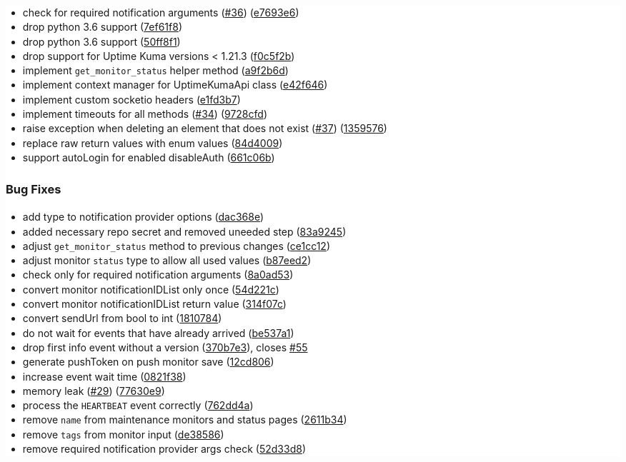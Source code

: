 * check for required notification arguments ([#36](https://github.com/emilbra/uptime-kuma-api/issues/36)) ([e7693e6](https://github.com/emilbra/uptime-kuma-api/commit/e7693e608140aa20215d26e98554a01c9138f511))
* drop python 3.6 support ([7ef61f8](https://github.com/emilbra/uptime-kuma-api/commit/7ef61f8ce178fb96f8dc58a4dd241decba3ce775))
* drop python 3.6 support ([50ff8f1](https://github.com/emilbra/uptime-kuma-api/commit/50ff8f1219f155671c440f2182935d10d34ae04c))
* drop support for Uptime Kuma versions &lt; 1.21.3 ([f0c5f2b](https://github.com/emilbra/uptime-kuma-api/commit/f0c5f2ba9db363f1129e7a15f218737245bd4ec7))
* implement `get_monitor_status` helper method ([a9f2b6d](https://github.com/emilbra/uptime-kuma-api/commit/a9f2b6d894503fdcbb402353fb5aa76ec5eeb0df))
* implement context manager for UptimeKumaApi class ([e42f646](https://github.com/emilbra/uptime-kuma-api/commit/e42f6461c09c30e6cdceff10cf197fccdd82a6db))
* implement custom socketio headers ([e1fd3b7](https://github.com/emilbra/uptime-kuma-api/commit/e1fd3b7f03a7e80e9bf234749604c35ec7218203))
* implement timeouts for all methods ([#34](https://github.com/emilbra/uptime-kuma-api/issues/34)) ([9728cfd](https://github.com/emilbra/uptime-kuma-api/commit/9728cfdb3445c030a1a50722639dd056a2b2a802))
* raise exception when deleting an element that does not exist ([#37](https://github.com/emilbra/uptime-kuma-api/issues/37)) ([1359576](https://github.com/emilbra/uptime-kuma-api/commit/1359576413e1041c57e6cdaddb6f24f1e0272fc3))
* replace raw return values with enum values ([84d4009](https://github.com/emilbra/uptime-kuma-api/commit/84d4009d6ae52d7221af714c031ea31a7f116b4f))
* support autoLogin for enabled disableAuth ([661c06b](https://github.com/emilbra/uptime-kuma-api/commit/661c06b15fc54f32184fbf65c5f6ce78b937b359))


### Bug Fixes

* add type to notification provider options ([dac368e](https://github.com/emilbra/uptime-kuma-api/commit/dac368e2a5bd67c1c5dd24dc6ae29bb64e808651))
* added necessary repo secret and removed uneeded step ([83a9245](https://github.com/emilbra/uptime-kuma-api/commit/83a924517a09b630bb3dcb32975ae225db85517d))
* adjust `get_monitor_status` method to previous changes ([ce1cc12](https://github.com/emilbra/uptime-kuma-api/commit/ce1cc1274052d5ac08621199830634153197fb71))
* adjust monitor `status` type to allow all used values ([b87eed2](https://github.com/emilbra/uptime-kuma-api/commit/b87eed2597914aca4e00fe0daf47983e5bc3fe47))
* check only for required notification arguments ([8a0ad53](https://github.com/emilbra/uptime-kuma-api/commit/8a0ad53753034f032f7fff2d08944f448463eb04))
* convert monitor notificationIDList only once ([54d221c](https://github.com/emilbra/uptime-kuma-api/commit/54d221cdfe22b6f31d1729cf2c33886ab15dbf97))
* convert monitor notificationIDList return value ([314f07c](https://github.com/emilbra/uptime-kuma-api/commit/314f07c93d87e04cce9cb947efd19ac01a33dc28))
* convert sendUrl from bool to int ([1810784](https://github.com/emilbra/uptime-kuma-api/commit/18107848f8f069b4f6fbe626f484ea2717a231a2))
* do not wait for events that have already arrived ([be537a1](https://github.com/emilbra/uptime-kuma-api/commit/be537a14d2190c790574cf0bf90f583a6c4fec2e))
* drop first info event without a version ([370b7e3](https://github.com/emilbra/uptime-kuma-api/commit/370b7e3e18e070d4c65557b4c4ee6ddf71024f69)), closes [#55](https://github.com/emilbra/uptime-kuma-api/issues/55)
* generate pushToken on push monitor save ([12cd806](https://github.com/emilbra/uptime-kuma-api/commit/12cd8067e469d83912fd8417ffb768c3d7572887))
* increase event wait time ([0821f38](https://github.com/emilbra/uptime-kuma-api/commit/0821f38faa4f38de9f8fa113265d655ae36eae63))
* memory leak ([#29](https://github.com/emilbra/uptime-kuma-api/issues/29)) ([77630e9](https://github.com/emilbra/uptime-kuma-api/commit/77630e96b7d088c4cc6e04669e302b66d402160f))
* process the `HEARTBEAT` event correctly ([762dd4a](https://github.com/emilbra/uptime-kuma-api/commit/762dd4a657270058d9e3f17097a9b53398336e56))
* remove `name` from maintenance monitors and status pages ([2611b34](https://github.com/emilbra/uptime-kuma-api/commit/2611b344f11d3122b14c06eb0ce430f5a2ec0ae5))
* remove `tags` from monitor input ([de38586](https://github.com/emilbra/uptime-kuma-api/commit/de38586bf5285e73e0570c3adbf2590499237cf6))
* remove required notification provider args check ([52d33d8](https://github.com/emilbra/uptime-kuma-api/commit/52d33d8751c086ca7e98fed6b0782e230259cdc3))